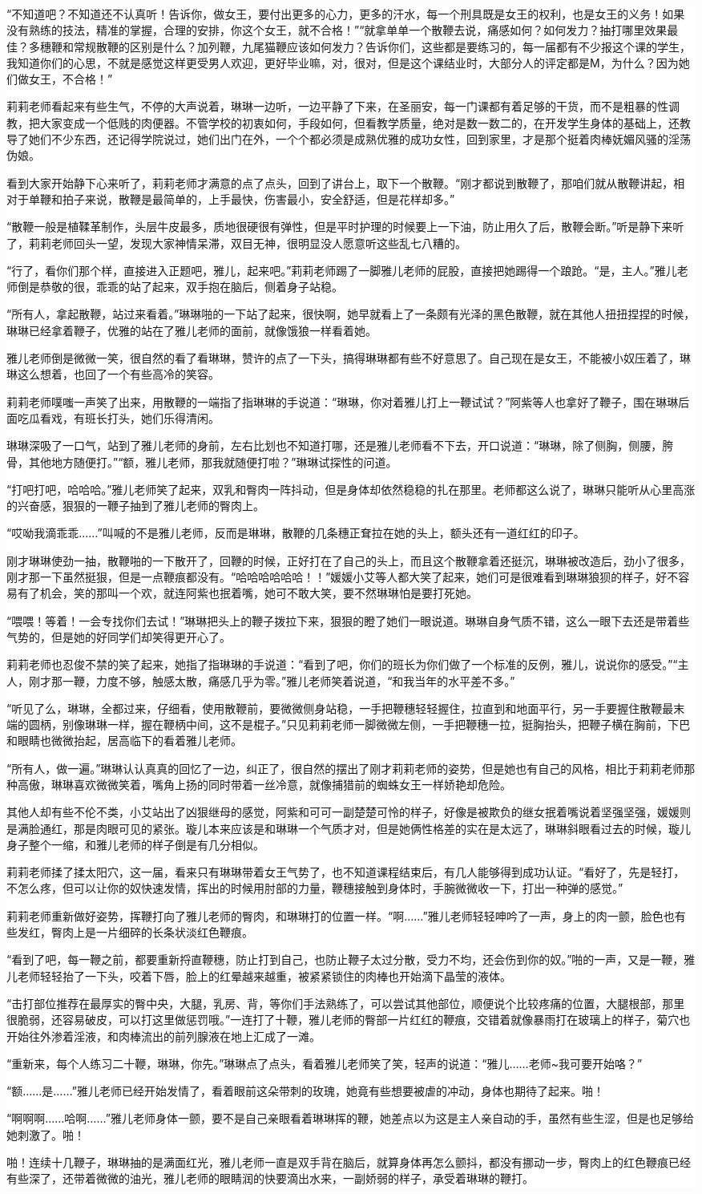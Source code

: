 “不知道吧？不知道还不认真听！告诉你，做女王，要付出更多的心力，更多的汗水，每一个刑具既是女王的权利，也是女王的义务！如果没有熟练的技法，精准的掌握，合理的安排，你这个女王，就不合格！”“就拿单单一个散鞭去说，痛感如何？如何发力？抽打哪里效果最佳？多穗鞭和常规散鞭的区别是什么？加列鞭，九尾猫鞭应该如何发力？告诉你们，这些都是要练习的，每一届都有不少报这个课的学生，我知道你们的心思，不就是感觉这样更受男人欢迎，更好毕业嘛，对，很对，但是这个课结业时，大部分人的评定都是M，为什么？因为她们做女王，不合格！”

莉莉老师看起来有些生气，不停的大声说着，琳琳一边听，一边平静了下来，在圣丽安，每一门课都有着足够的干货，而不是粗暴的性调教，把大家变成一个低贱的肉便器。不管学校的初衷如何，手段如何，但看教学质量，绝对是数一数二的，在开发学生身体的基础上，还教导了她们不少东西，还记得学院说过，她们出门在外，一个个都必须是成熟优雅的成功女性，回到家里，才是那个挺着肉棒妩媚风骚的淫荡伪娘。

看到大家开始静下心来听了，莉莉老师才满意的点了点头，回到了讲台上，取下一个散鞭。“刚才都说到散鞭了，那咱们就从散鞭讲起，相对于单鞭和拍子来说，散鞭是最简单的，上手最快，伤害最小，安全舒适，但是花样却多。”

“散鞭一般是植鞣革制作，头层牛皮最多，质地很硬很有弹性，但是平时护理的时候要上一下油，防止用久了后，散鞭会断。”听是静下来听了，莉莉老师回头一望，发现大家神情呆滞，双目无神，很明显没人愿意听这些乱七八糟的。

“行了，看你们那个样，直接进入正题吧，雅儿，起来吧。”莉莉老师踢了一脚雅儿老师的屁股，直接把她踢得一个踉跄。“是，主人。”雅儿老师倒是恭敬的很，乖乖的站了起来，双手抱在脑后，侧着身子站稳。

“所有人，拿起散鞭，站过来看着。”琳琳啪的一下站了起来，很快啊，她早就看上了一条颇有光泽的黑色散鞭，就在其他人扭扭捏捏的时候，琳琳已经拿着鞭子，优雅的站在了雅儿老师的面前，就像饿狼一样看着她。

雅儿老师倒是微微一笑，很自然的看了看琳琳，赞许的点了一下头，搞得琳琳都有些不好意思了。自己现在是女王，不能被小奴压着了，琳琳这么想着，也回了一个有些高冷的笑容。

莉莉老师噗嗤一声笑了出来，用散鞭的一端指了指琳琳的手说道：“琳琳，你对着雅儿打上一鞭试试？”阿紫等人也拿好了鞭子，围在琳琳后面吃瓜看戏，有班长打头，她们乐得清闲。

琳琳深吸了一口气，站到了雅儿老师的身前，左右比划也不知道打哪，还是雅儿老师看不下去，开口说道：“琳琳，除了侧胸，侧腰，胯骨，其他地方随便打。”“额，雅儿老师，那我就随便打啦？”琳琳试探性的问道。

“打吧打吧，哈哈哈。”雅儿老师笑了起来，双乳和臀肉一阵抖动，但是身体却依然稳稳的扎在那里。老师都这么说了，琳琳只能听从心里高涨的兴奋感，狠狠的一鞭子抽到了雅儿老师的臀肉上。

“哎呦我滴乖乖……”叫喊的不是雅儿老师，反而是琳琳，散鞭的几条穗正耷拉在她的头上，额头还有一道红红的印子。

刚才琳琳使劲一抽，散鞭啪的一下散开了，回鞭的时候，正好打在了自己的头上，而且这个散鞭拿着还挺沉，琳琳被改造后，劲小了很多，刚才那一下虽然挺狠，但是一点鞭痕都没有。“哈哈哈哈哈哈！！”媛媛小艾等人都大笑了起来，她们可是很难看到琳琳狼狈的样子，好不容易有了机会，笑的那叫一个欢，就连阿紫也抿着嘴，她可不敢大笑，要不然琳琳怕是要打死她。

“喂喂！等着！一会专找你们去试！”琳琳把头上的鞭子拨拉下来，狠狠的瞪了她们一眼说道。琳琳自身气质不错，这么一眼下去还是带着些气势的，但是她的好同学们却笑得更开心了。

莉莉老师也忍俊不禁的笑了起来，她指了指琳琳的手说道：“看到了吧，你们的班长为你们做了一个标准的反例，雅儿，说说你的感受。”“主人，刚才那一鞭，力度不够，触感太散，痛感几乎为零。”雅儿老师笑着说道，“和我当年的水平差不多。”

“听见了么，琳琳，全都过来，仔细看，使用散鞭前，要微微侧身站稳，一手把鞭穗轻轻握住，拉直到和地面平行，另一手要握住散鞭最末端的圆柄，别像琳琳一样，握在鞭柄中间，这不是棍子。”只见莉莉老师一脚微微左侧，一手把鞭穗一拉，挺胸抬头，把鞭子横在胸前，下巴和眼睛也微微抬起，居高临下的看着雅儿老师。

“所有人，做一遍。”琳琳认认真真的回忆了一边，纠正了，很自然的摆出了刚才莉莉老师的姿势，但是她也有自己的风格，相比于莉莉老师那种高傲，琳琳喜欢微微笑着，嘴角上扬的同时带着一丝冷意，就像捕猎前的蜘蛛女王一样娇艳却危险。

其他人却有些不伦不类，小艾站出了凶狠继母的感觉，阿紫和可可一副楚楚可怜的样子，好像是被欺负的继女抿着嘴说着坚强坚强，媛媛则是满脸通红，那是肉眼可见的紧张。璇儿本来应该是和琳琳一个气质才对，但是她俩性格差的实在是太远了，琳琳斜眼看过去的时候，璇儿身子整个一缩，和雅儿老师的样子倒是有几分相似。

莉莉老师揉了揉太阳穴，这一届，看来只有琳琳带着女王气势了，也不知道课程结束后，有几人能够得到成功认证。“看好了，先是轻打，不怎么疼，但可以让你的奴快速发情，挥出的时候用肘部的力量，鞭穗接触到身体时，手腕微微收一下，打出一种弹的感觉。”

莉莉老师重新做好姿势，挥鞭打向了雅儿老师的臀肉，和琳琳打的位置一样。“啊……”雅儿老师轻轻呻吟了一声，身上的肉一颤，脸色也有些发红，臀肉上是一片细碎的长条状淡红色鞭痕。

“看到了吧，每一鞭之前，都要重新捋直鞭穗，防止打到自己，也防止鞭子太过分散，受力不均，还会伤到你的奴。”啪的一声，又是一鞭，雅儿老师轻轻抬了一下头，咬着下唇，脸上的红晕越来越重，被紧紧锁住的肉棒也开始滴下晶莹的液体。

“击打部位推荐在最厚实的臀中央，大腿，乳房、背，等你们手法熟练了，可以尝试其他部位，顺便说个比较疼痛的位置，大腿根部，那里很脆弱，还容易破皮，可以打这里做惩罚哦。”一连打了十鞭，雅儿老师的臀部一片红红的鞭痕，交错着就像暴雨打在玻璃上的样子，菊穴也开始往外渗着淫液，和肉棒流出的前列腺液在地上汇成了一滩。

“重新来，每个人练习二十鞭，琳琳，你先。”琳琳点了点头，看着雅儿老师笑了笑，轻声的说道：“雅儿……老师~我可要开始咯？”

“额……是……”雅儿老师已经开始发情了，看着眼前这朵带刺的玫瑰，她竟有些想要被虐的冲动，身体也期待了起来。啪！

“啊啊啊……哈啊……”雅儿老师身体一颤，要不是自己亲眼看着琳琳挥的鞭，她差点以为这是主人亲自动的手，虽然有些生涩，但是也足够给她刺激了。啪！

啪！连续十几鞭子，琳琳抽的是满面红光，雅儿老师一直是双手背在脑后，就算身体再怎么颤抖，都没有挪动一步，臀肉上的红色鞭痕已经有些深了，还带着微微的油光，雅儿老师的眼睛润的快要滴出水来，一副娇弱的样子，承受着琳琳的鞭打。
